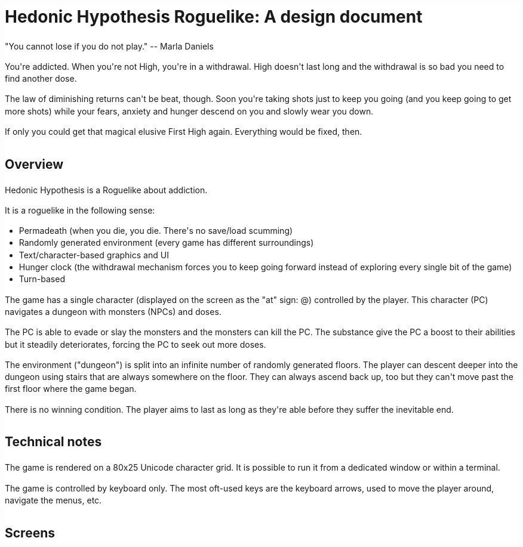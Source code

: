 Hedonic Hypothesis Roguelike: A design document
===============================================

"You cannot lose if you do not play." -- Marla Daniels

You're addicted. When you're not High, you're in a withdrawal. High doesn't last
long and the withdrawal is so bad you need to find another dose.

The law of diminishing returns can't be beat, though. Soon you're taking shots
just to keep you going (and you keep going to get more shots) while your fears,
anxiety and hunger descend on you and slowly wear you down.

If only you could get that magical elusive First High again. Everything would be
fixed, then.


Overview
--------

Hedonic Hypothesis is a Roguelike about addiction.

It is a roguelike in the following sense:
* Permadeath (when you die, you die. There's no save/load scumming)
* Randomly generated environment (every game has different surroundings)
* Text/character-based graphics and UI
* Hunger clock (the withdrawal mechanism forces you to keep going forward
  instead of exploring every single bit of the game)
* Turn-based

The game has a single character (displayed on the screen as the "at"
sign: @) controlled by the player. This character (PC) navigates a dungeon with
monsters (NPCs) and doses.

The PC is able to evade or slay the monsters and the monsters can kill the PC.
The substance give the PC a boost to their abilities but it steadily
deteriorates, forcing the PC to seek out more doses.

The environment ("dungeon") is split into an infinite number of randomly
generated floors. The player can descent deeper into the dungeon using stairs
that are always somewhere on the floor. They can always ascend back up, too but
they can't move past the first floor where the game began.

There is no winning condition. The player aims to last as long as they're able
before they suffer the inevitable end.


Technical notes
---------------

The game is rendered on a 80x25 Unicode character grid. It is possible to run it
from a dedicated window or within a terminal.

The game is controlled by keyboard only. The most oft-used keys are the keyboard
arrows, used to move the player around, navigate the menus, etc.


Screens
-------
